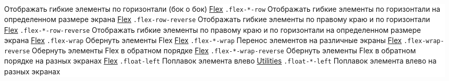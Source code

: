 <td>Отображать гибкие элементы по горизонтали (бок о бок)</td>
<td>
</td>
<td><a target="_blank" href="bootstrap_flex.php">Flex</a></td>
</tr>
<tr>
<td><code>.flex-*-row</code></td>
<td>Отображать гибкие элементы по горизонтали на определенном размере экрана</td>
<td>
</td>
<td><a target="_blank" href="bootstrap_flex.php">Flex</a></td>
</tr>
<tr>
<td><code>.flex-row-reverse</code></td>
<td>Отображать гибкие элементы по правому краю и по горизонтали</td>
<td>
</td>
<td><a target="_blank" href="bootstrap_flex.php">Flex</a></td>
</tr>
<tr>
<td><code>.flex-*-row-reverse</code></td>
<td>Отображать гибкие элементы по правому краю и по горизонтали на определенном размере экрана</td>
<td>
</td>
<td><a target="_blank" href="bootstrap_flex.php">Flex</a></td>
</tr>
<tr>
<td><code>.flex-wrap</code></td>
<td>Обернуть элементы Flex</td>
<td>
</td>
<td><a target="_blank" href="bootstrap_flex.php">Flex</a></td>
</tr>
<tr>
<td><code>.flex-*-wrap</code></td>
<td>Перенос элементов на различные экраны</td>
<td>
</td>
<td><a target="_blank" href="bootstrap_flex.php">Flex</a></td>
</tr>
<tr>
<td><code>.flex-wrap-reverse</code></td>
<td>Обернуть элементы Flex в обратном порядке</td>
<td>
</td>
<td><a target="_blank" href="bootstrap_flex.php">Flex</a></td>
</tr>
<tr>
<td><code>.flex-*-wrap-reverse</code></td>
<td>Обернуть элементы Flex в обратном порядке на разных экранах</td>
<td>
</td>
<td><a target="_blank" href="bootstrap_flex.php">Flex</a></td>
</tr>
<tr>
<td><code>.float-left</code></td>
<td>Поплавок элемента влево</td>
<td>
</td>
<td><a target="_blank" href="bootstrap_utilities.php">Utilities</a></td>
</tr>
<tr>
<td><code>.float-*-left</code></td>
<td>Поплавок элемента влево на разных экранах</td>
